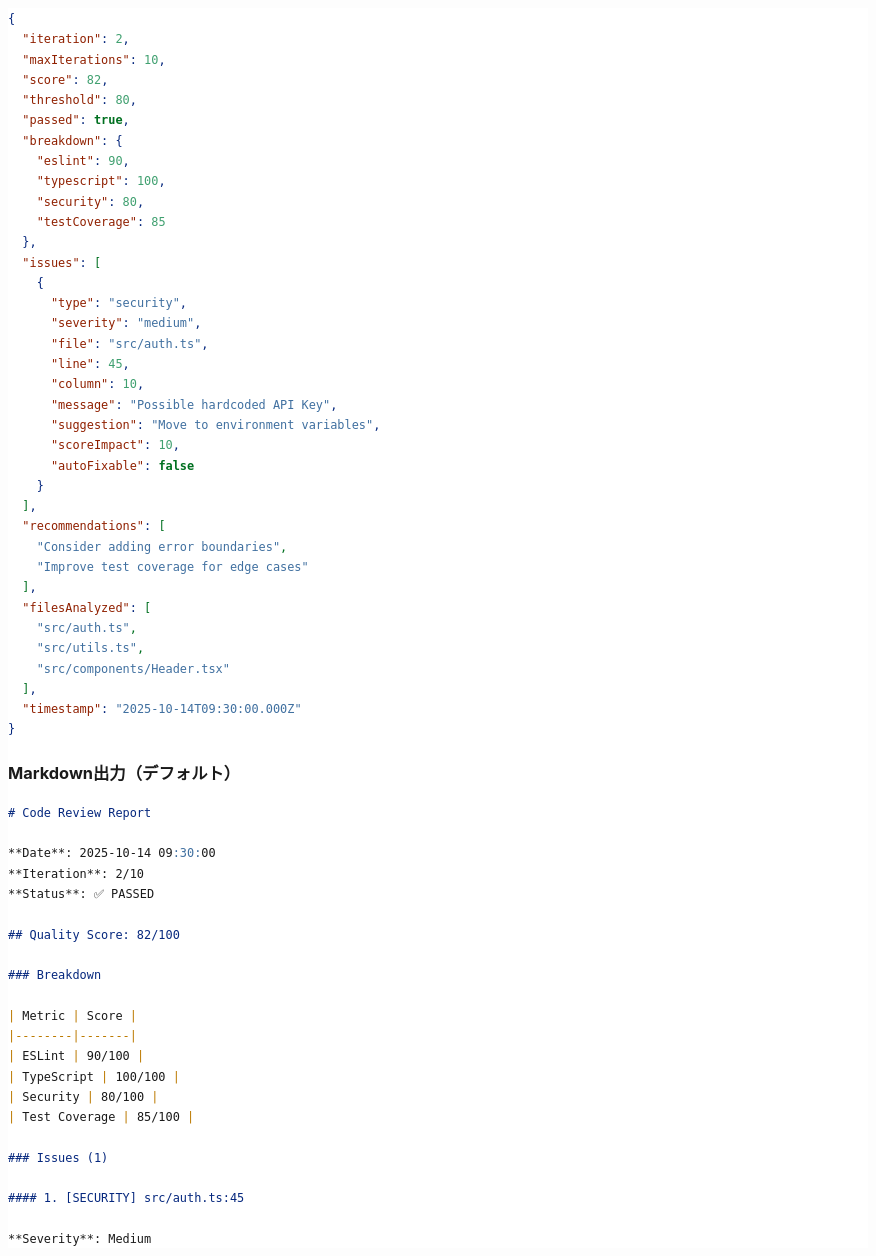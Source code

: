 ```json
{
  "iteration": 2,
  "maxIterations": 10,
  "score": 82,
  "threshold": 80,
  "passed": true,
  "breakdown": {
    "eslint": 90,
    "typescript": 100,
    "security": 80,
    "testCoverage": 85
  },
  "issues": [
    {
      "type": "security",
      "severity": "medium",
      "file": "src/auth.ts",
      "line": 45,
      "column": 10,
      "message": "Possible hardcoded API Key",
      "suggestion": "Move to environment variables",
      "scoreImpact": 10,
      "autoFixable": false
    }
  ],
  "recommendations": [
    "Consider adding error boundaries",
    "Improve test coverage for edge cases"
  ],
  "filesAnalyzed": [
    "src/auth.ts",
    "src/utils.ts",
    "src/components/Header.tsx"
  ],
  "timestamp": "2025-10-14T09:30:00.000Z"
}
```

### Markdown出力（デフォルト）

```markdown
# Code Review Report

**Date**: 2025-10-14 09:30:00
**Iteration**: 2/10
**Status**: ✅ PASSED

## Quality Score: 82/100

### Breakdown

| Metric | Score |
|--------|-------|
| ESLint | 90/100 |
| TypeScript | 100/100 |
| Security | 80/100 |
| Test Coverage | 85/100 |

### Issues (1)

#### 1. [SECURITY] src/auth.ts:45

**Severity**: Medium
```